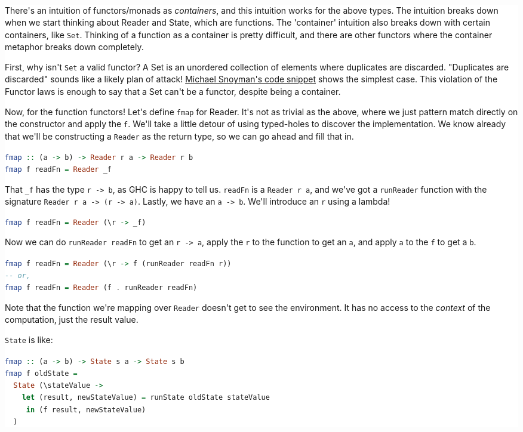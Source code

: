 There's an intuition of functors/monads as *containers*, and this intuition works for the above types.
The intuition breaks down when we start thinking about Reader and State, which are functions.
The 'container' intuition also breaks down with certain containers, like `Set`.
Thinking of a function as a container is pretty difficult, and there are other functors where the container metaphor breaks down completely.

First, why isn't `Set` a valid functor?
A Set is an unordered collection of elements where duplicates are discarded.
"Duplicates are discarded" sounds like a likely plan of attack!
[Michael Snoyman's code snippet](https://www.schoolofhaskell.com/user/chad/snippets/random-code-snippets/set-is-not-a-functor) shows the simplest case.
This violation of the Functor laws is enough to say that a Set can't be a functor, despite being a container.

Now, for the function functors!
Let's define `fmap` for Reader.
It's not as trivial as the above, where we just pattern match directly on the constructor and apply the `f`.
We'll take a little detour of using typed-holes to discover the implementation.
We know already that we'll be constructing a `Reader` as the return type, so we can go ahead and fill that in.

```haskell
fmap :: (a -> b) -> Reader r a -> Reader r b
fmap f readFn = Reader _f
```

That `_f` has the type `r -> b`, as GHC is happy to tell us.
`readFn` is a `Reader r a`, and we've got a `runReader` function with the signature `Reader r a -> (r -> a)`.
Lastly, we have an `a -> b`.
We'll introduce an `r` using a lambda!

```haskell
fmap f readFn = Reader (\r -> _f)
```

Now we can do `runReader readFn` to get an `r -> a`, apply the `r` to the function to get an `a`, and apply `a` to the `f` to get a `b`.

```haskell
fmap f readFn = Reader (\r -> f (runReader readFn r))
-- or,
fmap f readFn = Reader (f . runReader readFn)
```

Note that the function we're mapping over `Reader` doesn't get to see the environment.
It has no access to the *context* of the computation, just the result value.

`State` is like:

```haskell
fmap :: (a -> b) -> State s a -> State s b
fmap f oldState =
  State (\stateValue -> 
    let (result, newStateValue) = runState oldState stateValue
     in (f result, newStateValue)
  )
```

